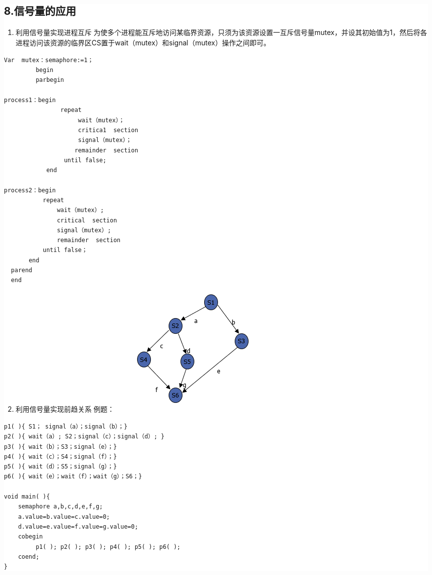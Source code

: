 ## 8.信号量的应用
 1. 利用信号量实现进程互斥
为使多个进程能互斥地访问某临界资源，只须为该资源设置一互斥信号量mutex，并设其初始值为1，然后将各进程访问该资源的临界区CS置于wait（mutex）和signal（mutex）操作之间即可。
 ```
Var  mutex：semaphore:=1；
          begin
          parbegin

process1：begin
                 repeat
                      wait（mutex）；
                      critica1  section
                      signal（mutex）；
                     remainder  section
                  until false;
             end

process2：begin
            repeat
                wait（mutex）;
                critical  section
                signal（mutex）;
                remainder  section
            until false；
        end
   parend 
   end
```
2. 利用信号量实现前趋关系 
例题：
![6d5afe58f576151cabdecda944085a96.png](../_resources/6d5afe58f576151cabdecda944085a96.png)
```
p1( ){ S1； signal（a）；signal（b）；}
p2( ){ wait（a）; S2；signal（c）；signal（d）; }
p3( ){ wait（b）；S3；signal（e）；}
p4( ){ wait（c）；S4；signal（f）；}
p5( ){ wait（d）；S5；signal（g）；}
p6( ){ wait（e）；wait（f）；wait（g）；S6；}

void main( ){
    semaphore a,b,c,d,e,f,g;
    a.value=b.value=c.value=0;
    d.value=e.value=f.value=g.value=0;
    cobegin
         p1( ); p2( ); p3( ); p4( ); p5( ); p6( );
    coend;
}
```
